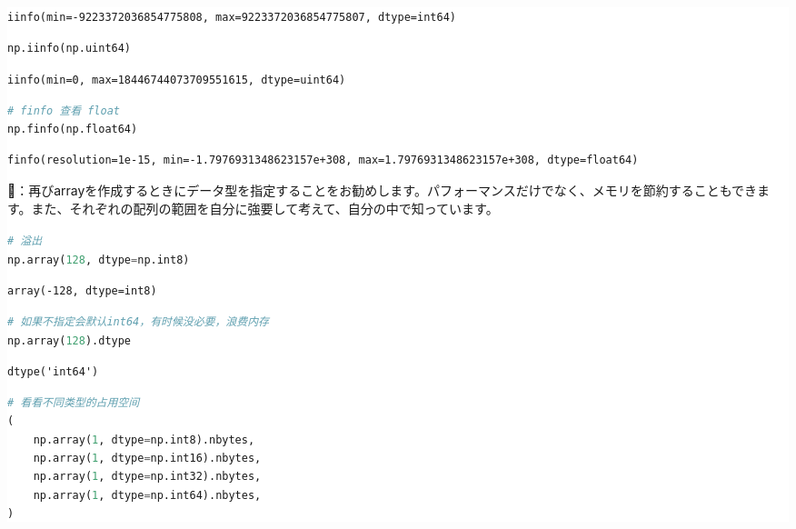 


    iinfo(min=-9223372036854775808, max=9223372036854775807, dtype=int64)





```python
np.iinfo(np.uint64)
```




    iinfo(min=0, max=18446744073709551615, dtype=uint64)





```python
# finfo 查看 float
np.finfo(np.float64)
```




    finfo(resolution=1e-15, min=-1.7976931348623157e+308, max=1.7976931348623157e+308, dtype=float64)



🐧：再びarrayを作成するときにデータ型を指定することをお勧めします。パフォーマンスだけでなく、メモリを節約することもできます。また、それぞれの配列の範囲を自分に強要して考えて、自分の中で知っています。



```python
# 溢出
np.array(128, dtype=np.int8)
```




    array(-128, dtype=int8)





```python
# 如果不指定会默认int64，有时候没必要，浪费内存
np.array(128).dtype
```




    dtype('int64')





```python
# 看看不同类型的占用空间
(
    np.array(1, dtype=np.int8).nbytes,
    np.array(1, dtype=np.int16).nbytes,
    np.array(1, dtype=np.int32).nbytes,
    np.array(1, dtype=np.int64).nbytes,
)
```
